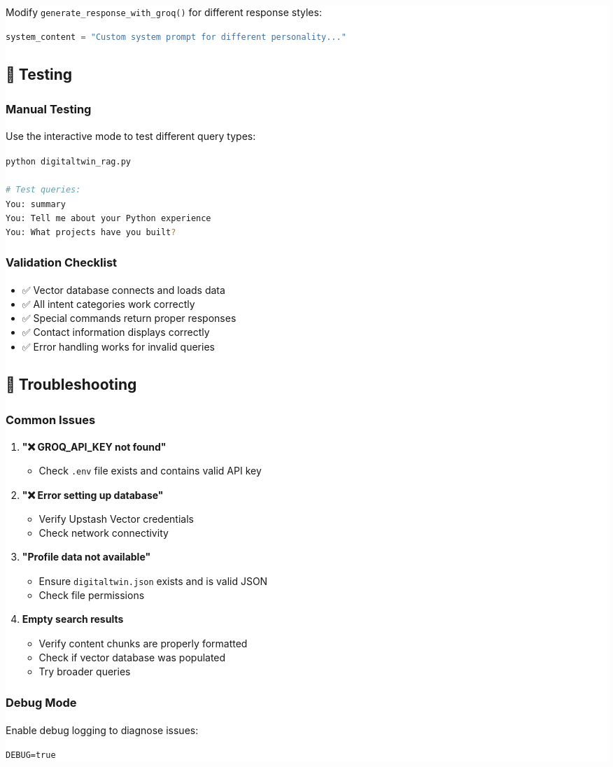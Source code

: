 Modify `generate_response_with_groq()` for different response styles:

```python
system_content = "Custom system prompt for different personality..."
```

## 🧪 Testing

### Manual Testing

Use the interactive mode to test different query types:

```bash
python digitaltwin_rag.py

# Test queries:
You: summary
You: Tell me about your Python experience
You: What projects have you built?
```

### Validation Checklist

- ✅ Vector database connects and loads data
- ✅ All intent categories work correctly
- ✅ Special commands return proper responses
- ✅ Contact information displays correctly
- ✅ Error handling works for invalid queries

## 🚨 Troubleshooting

### Common Issues

1. **"❌ GROQ_API_KEY not found"**
   - Check `.env` file exists and contains valid API key

2. **"❌ Error setting up database"**
   - Verify Upstash Vector credentials
   - Check network connectivity

3. **"Profile data not available"**
   - Ensure `digitaltwin.json` exists and is valid JSON
   - Check file permissions

4. **Empty search results**
   - Verify content chunks are properly formatted
   - Check if vector database was populated
   - Try broader queries

### Debug Mode

Enable debug logging to diagnose issues:

```env
DEBUG=true
```
